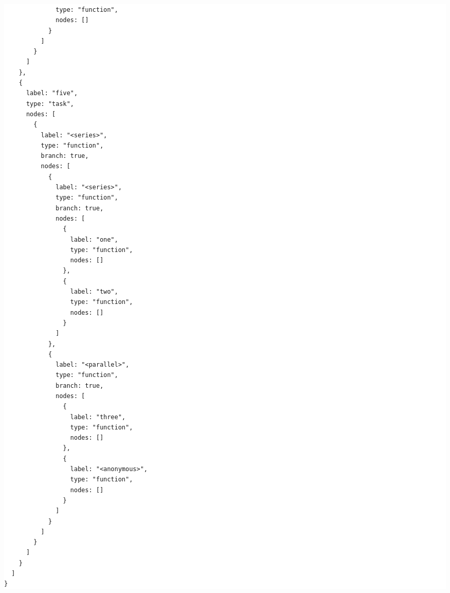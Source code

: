 ```
              type: "function",
              nodes: []
            }
          ]
        }
      ]
    },
    {
      label: "five",
      type: "task",
      nodes: [
        {
          label: "<series>",
          type: "function",
          branch: true,
          nodes: [
            {
              label: "<series>",
              type: "function",
              branch: true,
              nodes: [
                {
                  label: "one",
                  type: "function",
                  nodes: []
                },
                {
                  label: "two",
                  type: "function",
                  nodes: []
                }
              ]
            },
            {
              label: "<parallel>",
              type: "function",
              branch: true,
              nodes: [
                {
                  label: "three",
                  type: "function",
                  nodes: []
                },
                {
                  label: "<anonymous>",
                  type: "function",
                  nodes: []
                }
              ]
            }
          ]
        }
      ]
    }
  ]
}
```
